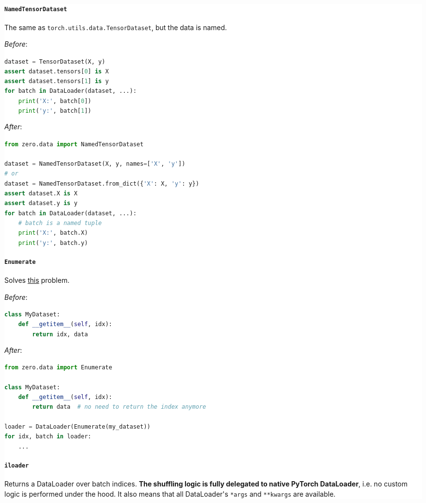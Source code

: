 #### `NamedTensorDataset`
The same as `torch.utils.data.TensorDataset`, but the data is named.

*Before*:
```python
dataset = TensorDataset(X, y)
assert dataset.tensors[0] is X
assert dataset.tensors[1] is y
for batch in DataLoader(dataset, ...):
    print('X:', batch[0])
    print('y:', batch[1])
```

*After*:
```python
from zero.data import NamedTensorDataset

dataset = NamedTensorDataset(X, y, names=['X', 'y'])
# or
dataset = NamedTensorDataset.from_dict({'X': X, 'y': y})
assert dataset.X is X
assert dataset.y is y
for batch in DataLoader(dataset, ...):
    # batch is a named tuple
    print('X:', batch.X)
    print('y:', batch.y)
```

#### `Enumerate`
Solves [this](https://discuss.pytorch.org/t/how-to-retrieve-the-sample-indices-of-a-mini-batch/7948) problem.

*Before*:
```python
class MyDataset:
    def __getitem__(self, idx):
        return idx, data
```

*After*:
```python
from zero.data import Enumerate

class MyDataset:
    def __getitem__(self, idx):
        return data  # no need to return the index anymore

loader = DataLoader(Enumerate(my_dataset))
for idx, batch in loader:
    ...
```

#### `iloader`
Returns a DataLoader over batch indices. **The shuffling logic is fully delegated to native PyTorch DataLoader**, i.e. no custom logic is performed under the hood. It also means that all DataLoader's `*args` and `**kwargs` are available.
